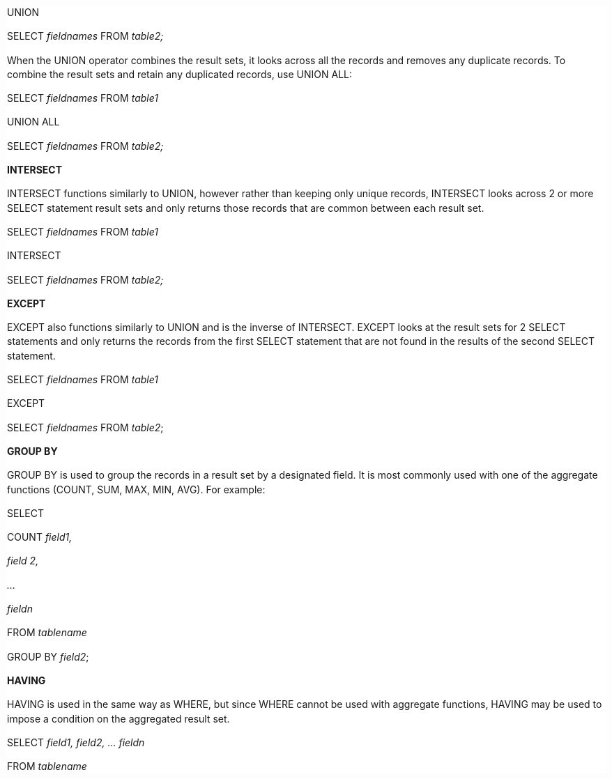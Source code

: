 UNION

SELECT _fieldnames_ FROM _table2;_

When the UNION operator combines the result sets, it looks across all the records and removes any duplicate records. To combine the result sets and retain any duplicated records, use UNION ALL:

SELECT _fieldnames_ FROM _table1_

UNION ALL

SELECT _fieldnames_ FROM _table2;_

**INTERSECT**

INTERSECT functions similarly to UNION, however rather than keeping only unique records, INTERSECT looks across 2 or more SELECT statement result sets and only returns those records that are common between each result set.

SELECT _fieldnames_ FROM _table1_

INTERSECT

SELECT _fieldnames_ FROM _table2;_

**EXCEPT**

EXCEPT also functions similarly to UNION and is the inverse of INTERSECT. EXCEPT looks at the result sets for 2 SELECT statements and only returns the records from the first SELECT statement that are not found in the results of the second SELECT statement.

SELECT _fieldnames_ FROM _table1_

EXCEPT

SELECT _fieldnames_ FROM _table2_;

**GROUP BY**

GROUP BY is used to group the records in a result set by a designated field. It is most commonly used with one of the aggregate functions (COUNT, SUM, MAX, MIN, AVG). For example:

SELECT

COUNT _field1,_

_field 2,_

_…_

_fieldn_

FROM _tablename_

GROUP BY _field2_;

**HAVING**

HAVING is used in the same way as WHERE, but since WHERE cannot be used with aggregate functions, HAVING may be used to impose a condition on the aggregated result set.

SELECT _field1, field2, … fieldn_

FROM _tablename_
